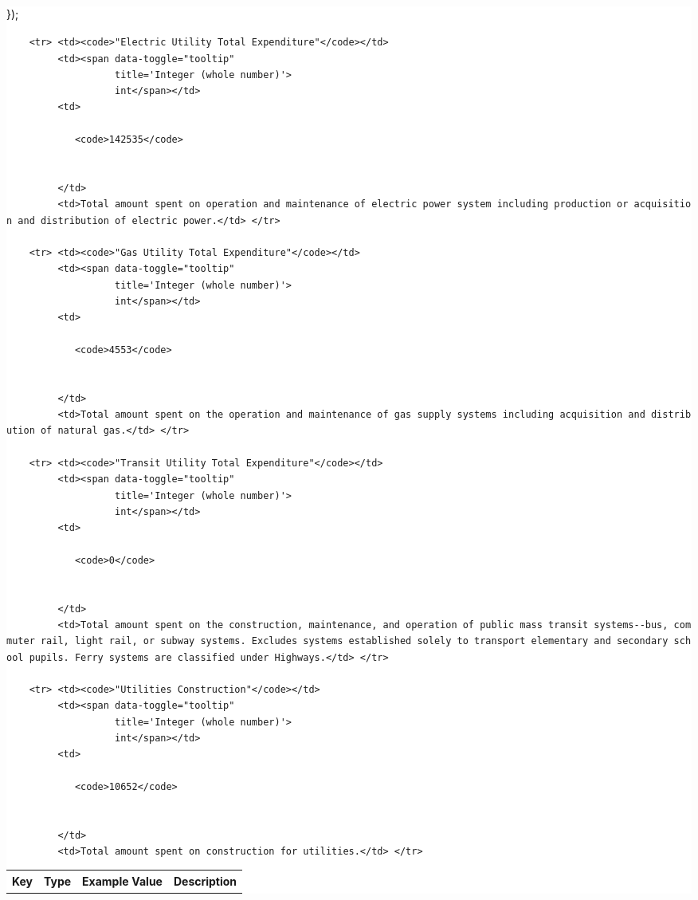     
});
</script>

<div id='explore-Details-Utilities' title='Dictionary (9 keys)'>
    <table class='table table-sm table-striped table-bordered' >
        <tr> <th>Key</th> <th>Type</th> <th>Example Value</th> <th>Description</th></tr>
        
        <tr> <td><code>"Electric Utility Total Expenditure"</code></td> 
             <td><span data-toggle="tooltip"
                       title='Integer (whole number)'>
                       int</span></td> 
             <td>
             
                <code>142535</code>
             
                
             </td> 
             <td>Total amount spent on operation and maintenance of electric power system including production or acquisition and distribution of electric power.</td> </tr>
        
        <tr> <td><code>"Gas Utility Total Expenditure"</code></td> 
             <td><span data-toggle="tooltip"
                       title='Integer (whole number)'>
                       int</span></td> 
             <td>
             
                <code>4553</code>
             
                
             </td> 
             <td>Total amount spent on the operation and maintenance of gas supply systems including acquisition and distribution of natural gas.</td> </tr>
        
        <tr> <td><code>"Transit Utility Total Expenditure"</code></td> 
             <td><span data-toggle="tooltip"
                       title='Integer (whole number)'>
                       int</span></td> 
             <td>
             
                <code>0</code>
             
                
             </td> 
             <td>Total amount spent on the construction, maintenance, and operation of public mass transit systems--bus, commuter rail, light rail, or subway systems. Excludes systems established solely to transport elementary and secondary school pupils. Ferry systems are classified under Highways.</td> </tr>
        
        <tr> <td><code>"Utilities Construction"</code></td> 
             <td><span data-toggle="tooltip"
                       title='Integer (whole number)'>
                       int</span></td> 
             <td>
             
                <code>10652</code>
             
                
             </td> 
             <td>Total amount spent on construction for utilities.</td> </tr>
        